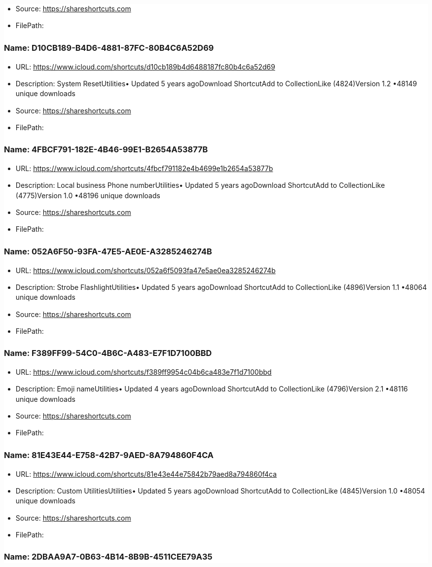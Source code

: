 - Source: https://shareshortcuts.com

- FilePath: 

### Name: D10CB189-B4D6-4881-87FC-80B4C6A52D69

- URL: https://www.icloud.com/shortcuts/d10cb189b4d6488187fc80b4c6a52d69

- Description: System ResetUtilities• Updated 5 years agoDownload ShortcutAdd to CollectionLike (4824)Version 1.2 •48149 unique downloads

- Source: https://shareshortcuts.com

- FilePath: 

### Name: 4FBCF791-182E-4B46-99E1-B2654A53877B

- URL: https://www.icloud.com/shortcuts/4fbcf791182e4b4699e1b2654a53877b

- Description: Local business Phone numberUtilities• Updated 5 years agoDownload ShortcutAdd to CollectionLike (4775)Version 1.0 •48196 unique downloads

- Source: https://shareshortcuts.com

- FilePath: 

### Name: 052A6F50-93FA-47E5-AE0E-A3285246274B

- URL: https://www.icloud.com/shortcuts/052a6f5093fa47e5ae0ea3285246274b

- Description: Strobe FlashlightUtilities• Updated 5 years agoDownload ShortcutAdd to CollectionLike (4896)Version 1.1 •48064 unique downloads

- Source: https://shareshortcuts.com

- FilePath: 

### Name: F389FF99-54C0-4B6C-A483-E7F1D7100BBD

- URL: https://www.icloud.com/shortcuts/f389ff9954c04b6ca483e7f1d7100bbd

- Description: Emoji nameUtilities• Updated 4 years agoDownload ShortcutAdd to CollectionLike (4796)Version 2.1 •48116 unique downloads

- Source: https://shareshortcuts.com

- FilePath: 

### Name: 81E43E44-E758-42B7-9AED-8A794860F4CA

- URL: https://www.icloud.com/shortcuts/81e43e44e75842b79aed8a794860f4ca

- Description: Custom UtilitiesUtilities• Updated 5 years agoDownload ShortcutAdd to CollectionLike (4845)Version 1.0 •48054 unique downloads

- Source: https://shareshortcuts.com

- FilePath: 

### Name: 2DBAA9A7-0B63-4B14-8B9B-4511CEE79A35
